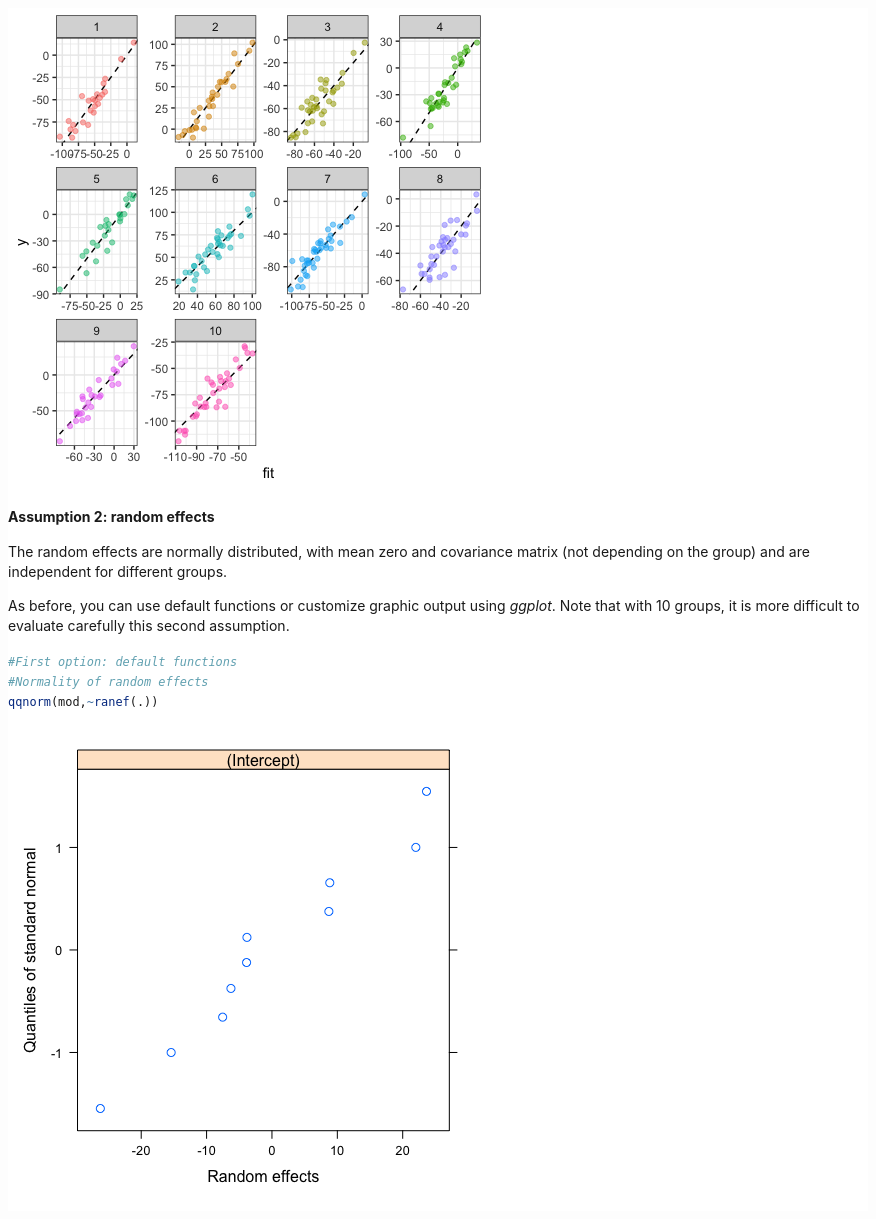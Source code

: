 ![](/assets/Mixed_Models_files/figure-html/unnamed-chunk-13-4.png)

**Assumption 2: random effects**

The random effects are normally distributed, with mean zero and covariance matrix (not depending on the group) and are independent for different groups.

As before, you can use default functions or customize graphic output using *ggplot*. Note that with 10 groups, it is more difficult to evaluate carefully this second assumption.


```r
#First option: default functions
#Normality of random effects
qqnorm(mod,~ranef(.))
```

![](/assets/Mixed_Models_files/figure-html/unnamed-chunk-14-1.png)
